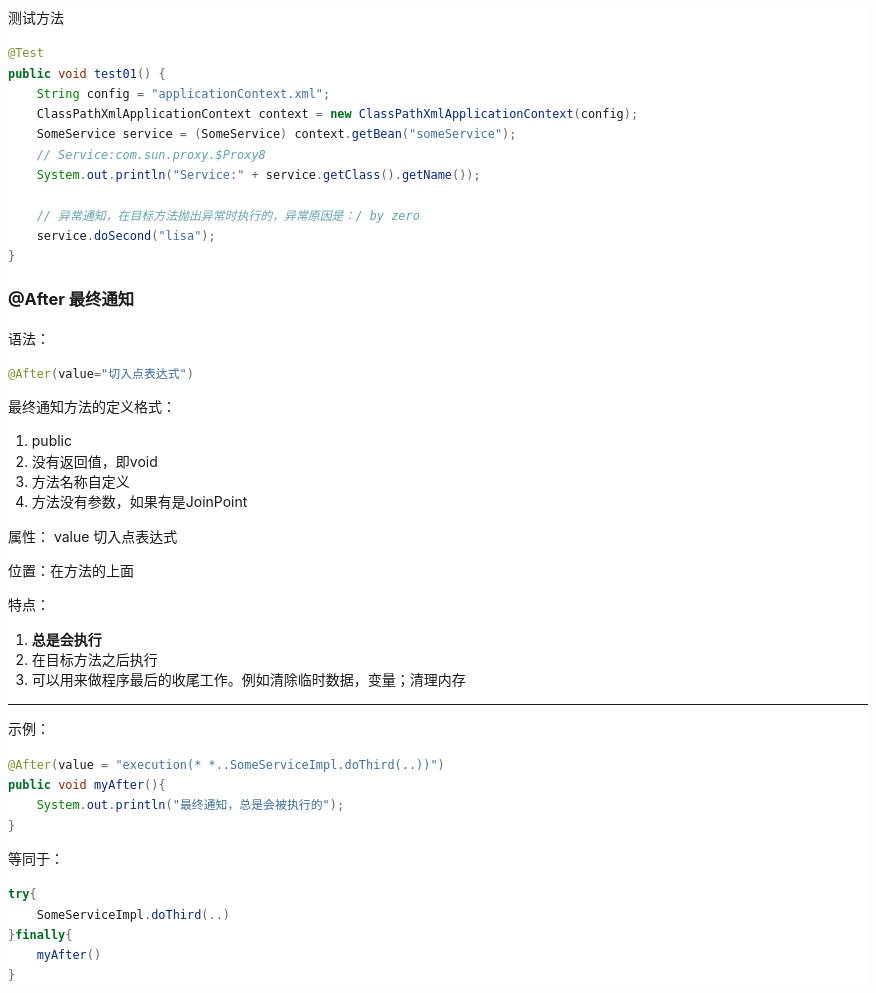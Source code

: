 测试方法

```java
@Test
public void test01() {
    String config = "applicationContext.xml";
    ClassPathXmlApplicationContext context = new ClassPathXmlApplicationContext(config);
    SomeService service = (SomeService) context.getBean("someService");
    // Service:com.sun.proxy.$Proxy8
    System.out.println("Service:" + service.getClass().getName());

    // 异常通知，在目标方法抛出异常时执行的，异常原因是：/ by zero
    service.doSecond("lisa");
}
```



### @After 最终通知

语法：

```java
@After(value="切入点表达式")
```

最终通知方法的定义格式：

1. public
2. 没有返回值，即void
3. 方法名称自定义
4. 方法没有参数，如果有是JoinPoint

属性： value 切入点表达式

位置：在方法的上面

特点：

1. **总是会执行**
2. 在目标方法之后执行
3. 可以用来做程序最后的收尾工作。例如清除临时数据，变量；清理内存

----

示例：

```java
@After(value = "execution(* *..SomeServiceImpl.doThird(..))")
public void myAfter(){
    System.out.println("最终通知，总是会被执行的");
}
```

等同于：

```java
try{
    SomeServiceImpl.doThird(..)
}finally{
    myAfter()
}
```

